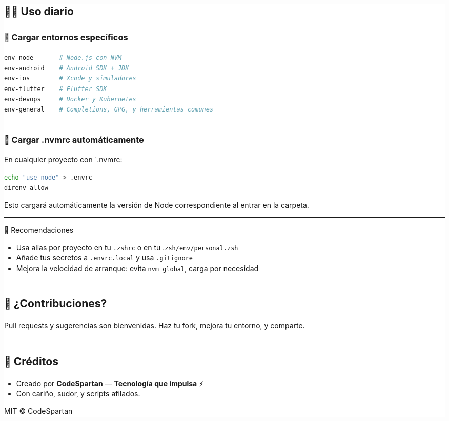 
## 🧙‍♂️ Uso diario
### 🔧 Cargar entornos específicos
```bash
env-node       # Node.js con NVM
env-android    # Android SDK + JDK
env-ios        # Xcode y simuladores
env-flutter    # Flutter SDK
env-devops     # Docker y Kubernetes
env-general    # Completions, GPG, y herramientas comunes
```
---

### 🔄 Cargar .nvmrc automáticamente

En cualquier proyecto con `.nvmrc:

```bash
echo "use node" > .envrc
direnv allow
```

Esto cargará automáticamente la versión de Node correspondiente al entrar en la carpeta.

---

🧠 Recomendaciones

- Usa alias por proyecto en tu `.zshrc` o en tu .`zsh/env/personal.zsh`
- Añade tus secretos a `.envrc.local` y usa `.gitignore`
- Mejora la velocidad de arranque: evita `nvm global`, carga por necesidad

---

## 🧩 ¿Contribuciones?

Pull requests y sugerencias son bienvenidas. Haz tu fork, mejora tu entorno, y comparte.

---

## 💬 Créditos

- Creado por **CodeSpartan** — __Tecnología que impulsa__ ⚡
- Con cariño, sudor, y scripts afilados.

MIT © CodeSpartan